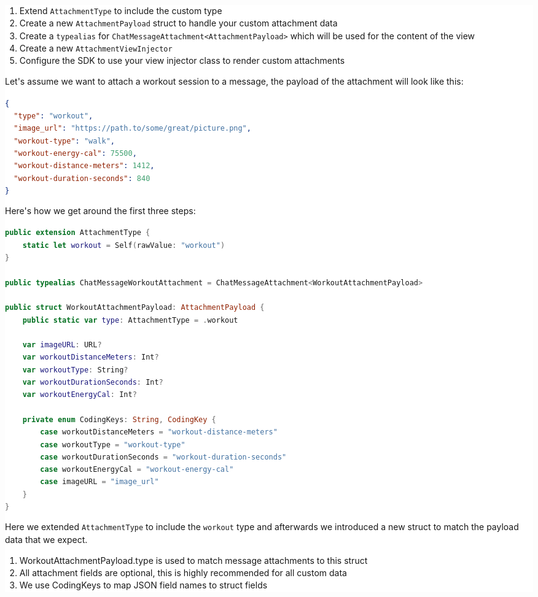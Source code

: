 1. Extend `AttachmentType` to include the custom type
1. Create a new `AttachmentPayload` struct to handle your custom attachment data
1. Create a `typealias` for `ChatMessageAttachment<AttachmentPayload>` which will be used for the content of the view
1. Create a new `AttachmentViewInjector`
1. Configure the SDK to use your view injector class to render custom attachments

Let's assume we want to attach a workout session to a message, the payload of the attachment will look like this:


```json
{
  "type": "workout",
  "image_url": "https://path.to/some/great/picture.png",
  "workout-type": "walk",
  "workout-energy-cal": 75500,
  "workout-distance-meters": 1412,
  "workout-duration-seconds": 840
}
```

Here's how we get around the first three steps:

```swift
public extension AttachmentType {
    static let workout = Self(rawValue: "workout")
}

public typealias ChatMessageWorkoutAttachment = ChatMessageAttachment<WorkoutAttachmentPayload>

public struct WorkoutAttachmentPayload: AttachmentPayload {
    public static var type: AttachmentType = .workout

    var imageURL: URL?
    var workoutDistanceMeters: Int?
    var workoutType: String?
    var workoutDurationSeconds: Int?
    var workoutEnergyCal: Int?

    private enum CodingKeys: String, CodingKey {
        case workoutDistanceMeters = "workout-distance-meters"
        case workoutType = "workout-type"
        case workoutDurationSeconds = "workout-duration-seconds"
        case workoutEnergyCal = "workout-energy-cal"
        case imageURL = "image_url"
    }
}
```

Here we extended `AttachmentType` to include the `workout` type and afterwards we introduced a new struct to match the payload data that we expect.

1. WorkoutAttachmentPayload.type is used to match message attachments to this struct
1. All attachment fields are optional, this is highly recommended for all custom data
1. We use CodingKeys to map JSON field names to struct fields
